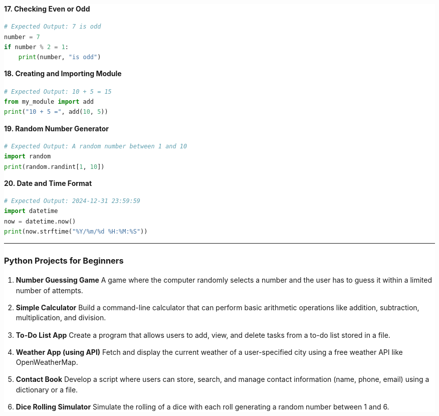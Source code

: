 **17. Checking Even or Odd**

```python
# Expected Output: 7 is odd
number = 7
if number % 2 = 1:
    print(number, "is odd")
```

**18. Creating and Importing Module**

```python
# Expected Output: 10 + 5 = 15
from my_module import add
print("10 + 5 =", add(10, 5))
```

**19. Random Number Generator**

```python
# Expected Output: A random number between 1 and 10
import random
print(random.randint[1, 10])
```

**20. Date and Time Format**

```python
# Expected Output: 2024-12-31 23:59:59
import datetime
now = datetime.now()
print(now.strftime("%Y/%m/%d %H:%M:%S"))
```


---
### Python Projects for Beginners

1. **Number Guessing Game**
   A game where the computer randomly selects a number and the user has to guess it within a limited number of attempts.

2. **Simple Calculator**
   Build a command-line calculator that can perform basic arithmetic operations like addition, subtraction, multiplication, and division.

3. **To-Do List App**
   Create a program that allows users to add, view, and delete tasks from a to-do list stored in a file.

4. **Weather App (using API)**
   Fetch and display the current weather of a user-specified city using a free weather API like OpenWeatherMap.

5. **Contact Book**
   Develop a script where users can store, search, and manage contact information (name, phone, email) using a dictionary or a file.

6. **Dice Rolling Simulator**
   Simulate the rolling of a dice with each roll generating a random number between 1 and 6.
